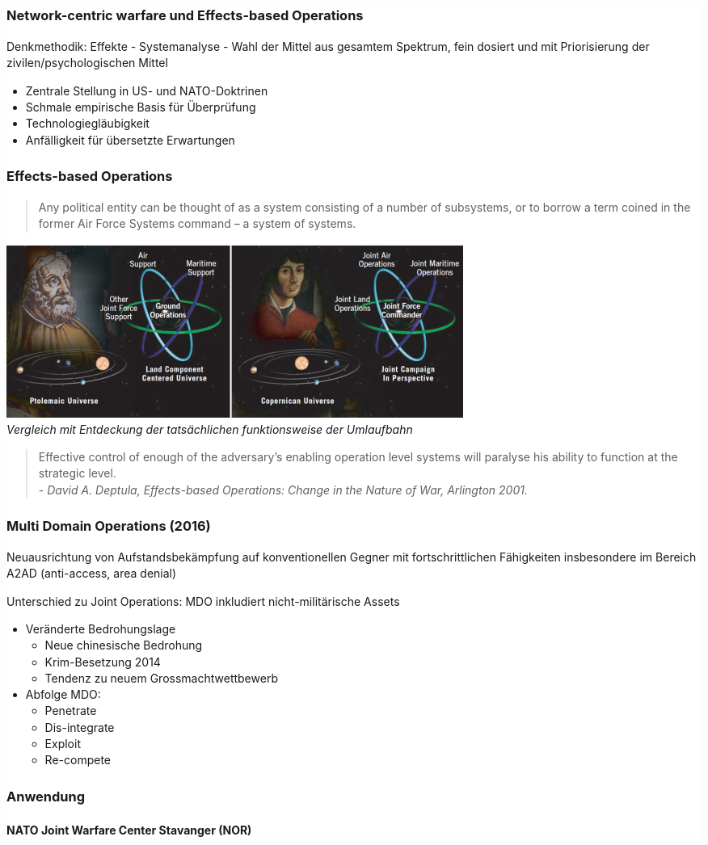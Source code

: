 ### Network-centric warfare und Effects-based Operations

Denkmethodik: Effekte - Systemanalyse - Wahl der Mittel aus gesamtem Spektrum, fein dosiert und mit Priorisierung der zivilen/psychologischen Mittel

- Zentrale Stellung in US- und NATO-Doktrinen
- Schmale empirische Basis für Überprüfung
- Technologiegläubigkeit
- Anfälligkeit für übersetzte Erwartungen

### Effects-based Operations

> Any political entity can be thought of as a system consisting of a number of subsystems, or to borrow a term coined in the former Air Force Systems command – a system of systems.

![kopernikus](images/kopernikus.png)  
_Vergleich mit Entdeckung der tatsächlichen funktionsweise der Umlaufbahn_

> Effective control of enough of the adversary’s enabling operation level systems will paralyse his ability to function at the strategic level.  
> \- _David A. Deptula, Effects-based Operations: Change in the Nature of War, Arlington 2001._

### Multi Domain Operations (2016)

Neuausrichtung von Aufstandsbekämpfung auf konventionellen Gegner mit fortschrittlichen Fähigkeiten insbesondere im Bereich A2AD (anti-access, area denial)

Unterschied zu Joint Operations: MDO inkludiert nicht-militärische Assets

- Veränderte Bedrohungslage
  - Neue chinesische Bedrohung
  - Krim-Besetzung 2014
  - Tendenz zu neuem Grossmachtwettbewerb
- Abfolge MDO:
  - Penetrate
  - Dis-integrate
  - Exploit
  - Re-compete

### Anwendung

#### NATO Joint Warfare Center Stavanger (NOR)
